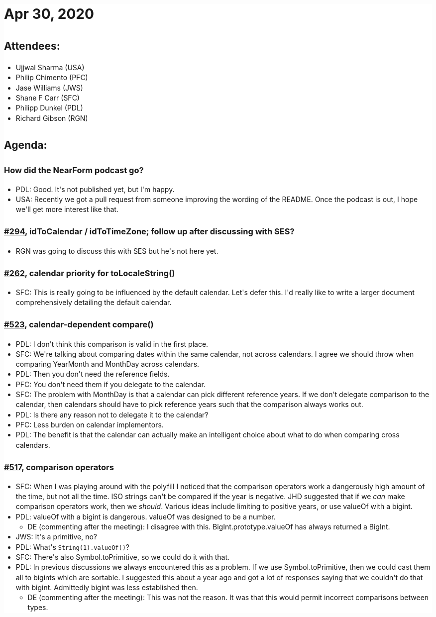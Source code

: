 # Apr 30, 2020

## Attendees:
- Ujjwal Sharma (USA)
- Philip Chimento (PFC)
- Jase Williams (JWS)
- Shane F Carr (SFC)
- Philipp Dunkel (PDL)
- Richard Gibson (RGN)

## Agenda:
### How did the NearForm podcast go?
- PDL: Good. It's not published yet, but I'm happy.
- USA: Recently we got a pull request from someone improving the wording of the README. Once the podcast is out, I hope we'll get more interest like that.

### [#294](https://github.com/tc39/proposal-temporal/issues/294), idToCalendar / idToTimeZone; follow up after discussing with SES?
- RGN was going to discuss this with SES but he's not here yet.

### [#262](https://github.com/tc39/proposal-temporal/issues/294), calendar priority for toLocaleString()
- SFC: This is really going to be influenced by the default calendar. Let's defer this. I'd really like to write a larger document comprehensively detailing the default calendar.

### [#523](https://github.com/tc39/proposal-temporal/issues/523), calendar-dependent compare()
- PDL: I don't think this comparison is valid in the first place.
- SFC: We're talking about comparing dates within the same calendar, not across calendars. I agree we should throw when comparing YearMonth and MonthDay across calendars.
- PDL: Then you don't need the reference fields.
- PFC: You don't need them if you delegate to the calendar.
- SFC: The problem with MonthDay is that a calendar can pick different reference years. If we don't delegate comparison to the calendar, then calendars should have to pick reference years such that the comparison always works out.
- PDL: Is there any reason not to delegate it to the calendar?
- PFC: Less burden on calendar implementors.
- PDL: The benefit is that the calendar can actually make an intelligent choice about what to do when comparing cross calendars.

### [#517](https://github.com/tc39/proposal-temporal/issues/517), comparison operators
- SFC: When I was playing around with the polyfill I noticed that the comparison operators work a dangerously high amount of the time, but not all the time. ISO strings can't be compared if the year is negative. JHD suggested that if we _can_ make comparison operators work, then we _should_. Various ideas include limiting to positive years, or use valueOf with a bigint.
- PDL: valueOf with a bigint is dangerous. valueOf was designed to be a number.
  - DE (commenting after the meeting): I disagree with this. BigInt.prototype.valueOf has always returned a BigInt.
- JWS: It's a primitive, no?
- PDL: What's `String(1).valueOf()`?
- SFC: There's also Symbol.toPrimitive, so we could do it with that.
- PDL: In previous discussions we always encountered this as a problem. If we use Symbol.toPrimitive, then we could cast them all to bigints which are sortable. I suggested this about a year ago and got a lot of responses saying that we couldn't do that with bigint. Admittedly bigint was less established then.
  - DE (commenting after the meeting): This was not the reason. It was that this would permit incorrect comparisons between types.
